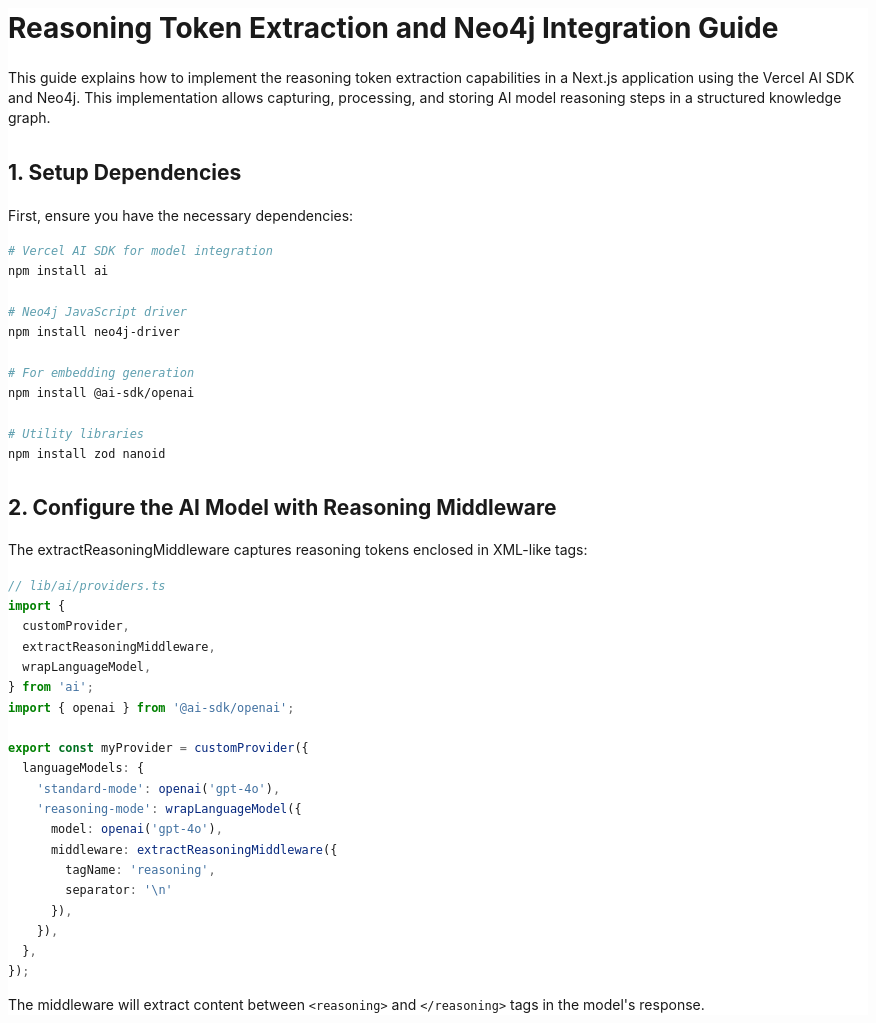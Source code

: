 # Reasoning Token Extraction and Neo4j Integration Guide

This guide explains how to implement the reasoning token extraction capabilities in a Next.js application using the Vercel AI SDK and Neo4j. This implementation allows capturing, processing, and storing AI model reasoning steps in a structured knowledge graph.

## 1. Setup Dependencies

First, ensure you have the necessary dependencies:

```bash
# Vercel AI SDK for model integration
npm install ai

# Neo4j JavaScript driver
npm install neo4j-driver

# For embedding generation
npm install @ai-sdk/openai

# Utility libraries
npm install zod nanoid
```

## 2. Configure the AI Model with Reasoning Middleware

The extractReasoningMiddleware captures reasoning tokens enclosed in XML-like tags:

```typescript
// lib/ai/providers.ts
import {
  customProvider,
  extractReasoningMiddleware,
  wrapLanguageModel,
} from 'ai';
import { openai } from '@ai-sdk/openai';

export const myProvider = customProvider({
  languageModels: {
    'standard-mode': openai('gpt-4o'),
    'reasoning-mode': wrapLanguageModel({
      model: openai('gpt-4o'),
      middleware: extractReasoningMiddleware({ 
        tagName: 'reasoning',
        separator: '\n' 
      }),
    }),
  },
});
```

The middleware will extract content between `<reasoning>` and `</reasoning>` tags in the model's response.
